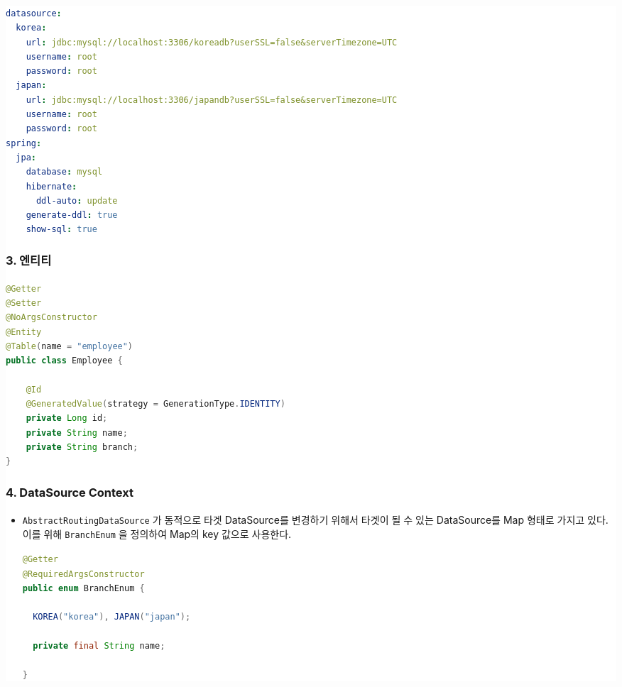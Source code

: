 ```yaml
datasource:
  korea:
    url: jdbc:mysql://localhost:3306/koreadb?userSSL=false&serverTimezone=UTC
    username: root
    password: root
  japan:
    url: jdbc:mysql://localhost:3306/japandb?userSSL=false&serverTimezone=UTC
    username: root
    password: root
spring:
  jpa:
    database: mysql
    hibernate:
      ddl-auto: update
    generate-ddl: true
    show-sql: true
```



### 3. 엔티티

```java
@Getter
@Setter
@NoArgsConstructor
@Entity
@Table(name = "employee")
public class Employee {

	@Id
	@GeneratedValue(strategy = GenerationType.IDENTITY)
	private Long id;
	private String name;
	private String branch;
}
```



### 4. DataSource Context

- `AbstractRoutingDataSource` 가 동적으로 타겟 DataSource를 변경하기 위해서 타겟이 될 수 있는 DataSource를 Map 형태로 가지고 있다. 이를 위해 `BranchEnum` 을 정의하여 Map의 key 값으로 사용한다.

  ```java
  @Getter
  @RequiredArgsConstructor
  public enum BranchEnum {
  
  	KOREA("korea"), JAPAN("japan");
  	
  	private final String name;
  
  }
  ```
